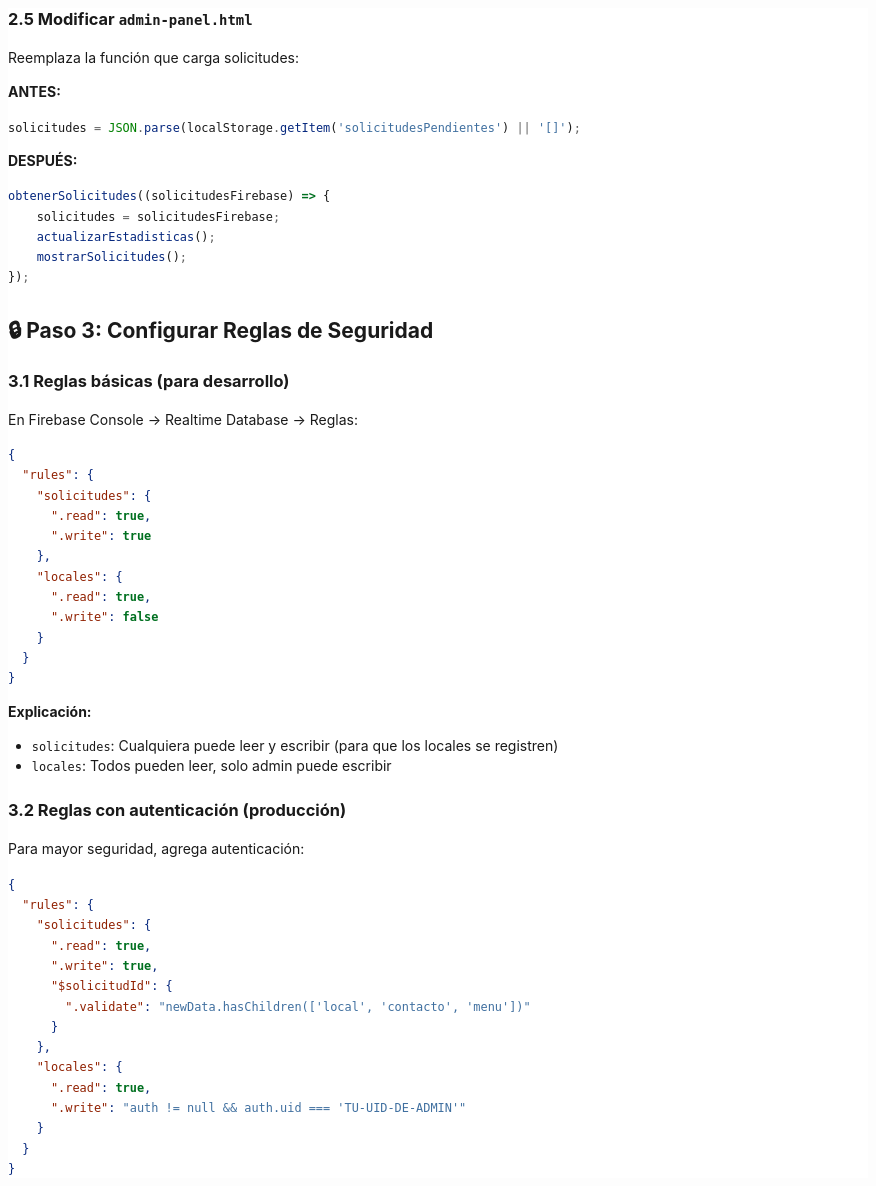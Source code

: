 ### 2.5 Modificar `admin-panel.html`

Reemplaza la función que carga solicitudes:

**ANTES:**
```javascript
solicitudes = JSON.parse(localStorage.getItem('solicitudesPendientes') || '[]');
```

**DESPUÉS:**
```javascript
obtenerSolicitudes((solicitudesFirebase) => {
    solicitudes = solicitudesFirebase;
    actualizarEstadisticas();
    mostrarSolicitudes();
});
```

## 🔒 Paso 3: Configurar Reglas de Seguridad

### 3.1 Reglas básicas (para desarrollo)

En Firebase Console → Realtime Database → Reglas:

```json
{
  "rules": {
    "solicitudes": {
      ".read": true,
      ".write": true
    },
    "locales": {
      ".read": true,
      ".write": false
    }
  }
}
```

**Explicación:**
- `solicitudes`: Cualquiera puede leer y escribir (para que los locales se registren)
- `locales`: Todos pueden leer, solo admin puede escribir

### 3.2 Reglas con autenticación (producción)

Para mayor seguridad, agrega autenticación:

```json
{
  "rules": {
    "solicitudes": {
      ".read": true,
      ".write": true,
      "$solicitudId": {
        ".validate": "newData.hasChildren(['local', 'contacto', 'menu'])"
      }
    },
    "locales": {
      ".read": true,
      ".write": "auth != null && auth.uid === 'TU-UID-DE-ADMIN'"
    }
  }
}
```
